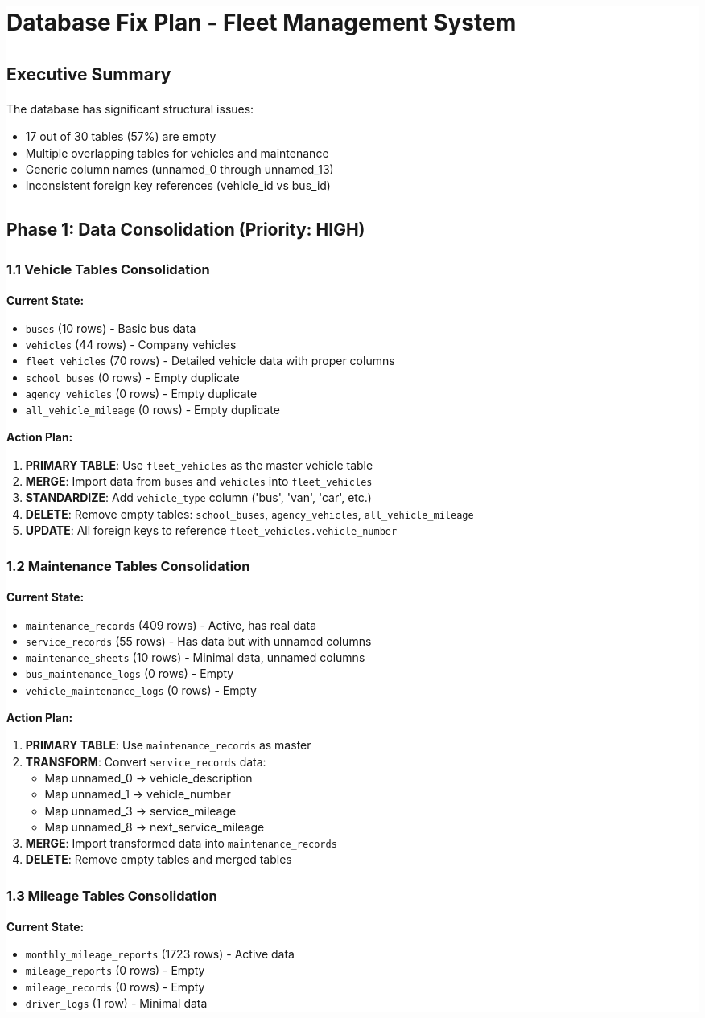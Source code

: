# Database Fix Plan - Fleet Management System

## Executive Summary
The database has significant structural issues:
- 17 out of 30 tables (57%) are empty
- Multiple overlapping tables for vehicles and maintenance
- Generic column names (unnamed_0 through unnamed_13)
- Inconsistent foreign key references (vehicle_id vs bus_id)

## Phase 1: Data Consolidation (Priority: HIGH)

### 1.1 Vehicle Tables Consolidation
**Current State:**
- `buses` (10 rows) - Basic bus data
- `vehicles` (44 rows) - Company vehicles 
- `fleet_vehicles` (70 rows) - Detailed vehicle data with proper columns
- `school_buses` (0 rows) - Empty duplicate
- `agency_vehicles` (0 rows) - Empty duplicate
- `all_vehicle_mileage` (0 rows) - Empty duplicate

**Action Plan:**
1. **PRIMARY TABLE**: Use `fleet_vehicles` as the master vehicle table
2. **MERGE**: Import data from `buses` and `vehicles` into `fleet_vehicles`
3. **STANDARDIZE**: Add `vehicle_type` column ('bus', 'van', 'car', etc.)
4. **DELETE**: Remove empty tables: `school_buses`, `agency_vehicles`, `all_vehicle_mileage`
5. **UPDATE**: All foreign keys to reference `fleet_vehicles.vehicle_number`

### 1.2 Maintenance Tables Consolidation
**Current State:**
- `maintenance_records` (409 rows) - Active, has real data
- `service_records` (55 rows) - Has data but with unnamed columns
- `maintenance_sheets` (10 rows) - Minimal data, unnamed columns
- `bus_maintenance_logs` (0 rows) - Empty
- `vehicle_maintenance_logs` (0 rows) - Empty

**Action Plan:**
1. **PRIMARY TABLE**: Use `maintenance_records` as master
2. **TRANSFORM**: Convert `service_records` data:
   - Map unnamed_0 → vehicle_description
   - Map unnamed_1 → vehicle_number
   - Map unnamed_3 → service_mileage
   - Map unnamed_8 → next_service_mileage
3. **MERGE**: Import transformed data into `maintenance_records`
4. **DELETE**: Remove empty tables and merged tables

### 1.3 Mileage Tables Consolidation
**Current State:**
- `monthly_mileage_reports` (1723 rows) - Active data
- `mileage_reports` (0 rows) - Empty
- `mileage_records` (0 rows) - Empty
- `driver_logs` (1 row) - Minimal data
